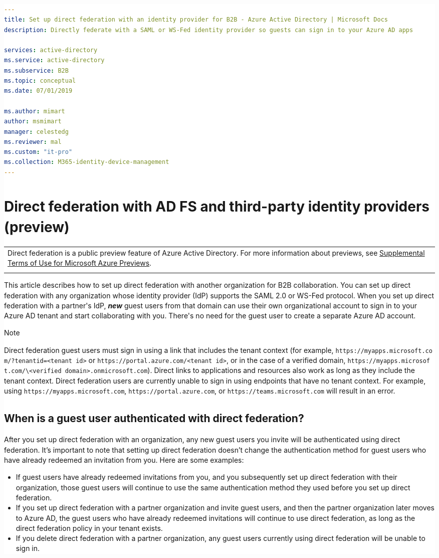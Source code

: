 ```yaml
---
title: Set up direct federation with an identity provider for B2B - Azure Active Directory | Microsoft Docs
description: Directly federate with a SAML or WS-Fed identity provider so guests can sign in to your Azure AD apps

services: active-directory
ms.service: active-directory
ms.subservice: B2B
ms.topic: conceptual
ms.date: 07/01/2019

ms.author: mimart
author: msmimart
manager: celestedg
ms.reviewer: mal
ms.custom: "it-pro"
ms.collection: M365-identity-device-management
---
```


# Direct federation with AD FS and third-party identity providers (preview)
|     |
| --- |
| Direct federation is a public preview feature of Azure Active Directory. For more information about previews, see [Supplemental Terms of Use for Microsoft Azure Previews](https://azure.microsoft.com/support/legal/preview-supplemental-terms/).|
|     |

This article describes how to set up direct federation with another organization for B2B collaboration. You can set up direct federation with any organization whose identity provider (IdP) supports the SAML 2.0 or WS-Fed protocol.
When you set up direct federation with a partner's IdP, ***new*** guest users from that domain can use their own organizational account to sign in to your Azure AD tenant and start collaborating with you. There's no need for the guest user to create a separate Azure AD account.
> [!NOTE]
> Direct federation guest users must sign in using a link that includes the tenant context (for example, `https://myapps.microsoft.com/?tenantid=<tenant id>` or `https://portal.azure.com/<tenant id>`, or in the case of a verified domain, `https://myapps.microsoft.com/\<verified domain>.onmicrosoft.com`). Direct links to applications and resources also work as long as they include the tenant context. Direct federation users are currently unable to sign in using endpoints that have no tenant context. For example, using `https://myapps.microsoft.com`, `https://portal.azure.com`, or `https://teams.microsoft.com` will result in an error.
 
## When is a guest user authenticated with direct federation?
After you set up direct federation with an organization, any new guest users you invite will be authenticated using direct federation. It’s important to note that setting up direct federation doesn’t change the authentication method for guest users who have already redeemed an invitation from you. Here are some examples:
 - If guest users have already redeemed invitations from you, and you subsequently set up direct federation with their organization, those guest users will continue to use the same authentication method they used before you set up direct federation.
 - If you set up direct federation with a partner organization and invite guest users, and then the partner organization later moves to Azure AD, the guest users who have already redeemed invitations will continue to use direct federation, as long as the direct federation policy in your tenant exists.
 - If you delete direct federation with a partner organization, any guest users currently using direct federation will be unable to sign in.
